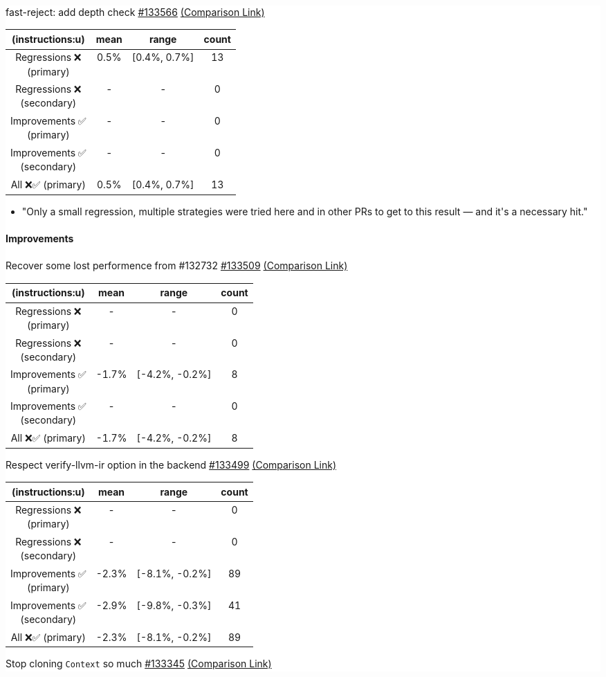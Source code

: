 
fast-reject: add depth check [#133566](https://github.com/rust-lang/rust/pull/133566) [(Comparison Link)](https://perf.rust-lang.org/compare.html?start=caa81728c37f5ccfa9a0979574b9272a67f8a286&end=bd36e69d2533ee750e2d805915b8ca88d2825e0f&stat=instructions:u)

| (instructions:u)                   | mean | range        | count |
|:----------------------------------:|:----:|:------------:|:-----:|
| Regressions ❌ <br /> (primary)    | 0.5% | [0.4%, 0.7%] | 13    |
| Regressions ❌ <br /> (secondary)  | -    | -            | 0     |
| Improvements ✅ <br /> (primary)   | -    | -            | 0     |
| Improvements ✅ <br /> (secondary) | -    | -            | 0     |
| All ❌✅ (primary)                 | 0.5% | [0.4%, 0.7%] | 13    |
- "Only a small regression, multiple strategies were tried here and in other PRs to get to this result — and it's a necessary hit."


#### Improvements

Recover some lost performence from #132732 [#133509](https://github.com/rust-lang/rust/pull/133509) [(Comparison Link)](https://perf.rust-lang.org/compare.html?start=6b6a867ae9eac4e78d041ac4ee84be1072a48cf7&end=66adeaf46b7a646daeed29518ef76235fcdb9726&stat=instructions:u)

| (instructions:u)                   | mean  | range          | count |
|:----------------------------------:|:-----:|:--------------:|:-----:|
| Regressions ❌ <br /> (primary)    | -     | -              | 0     |
| Regressions ❌ <br /> (secondary)  | -     | -              | 0     |
| Improvements ✅ <br /> (primary)   | -1.7% | [-4.2%, -0.2%] | 8     |
| Improvements ✅ <br /> (secondary) | -     | -              | 0     |
| All ❌✅ (primary)                 | -1.7% | [-4.2%, -0.2%] | 8     |


Respect verify-llvm-ir option in the backend [#133499](https://github.com/rust-lang/rust/pull/133499) [(Comparison Link)](https://perf.rust-lang.org/compare.html?start=4af7fa79a0e829c0edcc93434a8c788be8ec58c6&end=8ac313bdbede661669d7a7b4504b0f74d4ed9222&stat=instructions:u)

| (instructions:u)                   | mean  | range          | count |
|:----------------------------------:|:-----:|:--------------:|:-----:|
| Regressions ❌ <br /> (primary)    | -     | -              | 0     |
| Regressions ❌ <br /> (secondary)  | -     | -              | 0     |
| Improvements ✅ <br /> (primary)   | -2.3% | [-8.1%, -0.2%] | 89    |
| Improvements ✅ <br /> (secondary) | -2.9% | [-9.8%, -0.3%] | 41    |
| All ❌✅ (primary)                 | -2.3% | [-8.1%, -0.2%] | 89    |


Stop cloning `Context` so much [#133345](https://github.com/rust-lang/rust/pull/133345) [(Comparison Link)](https://perf.rust-lang.org/compare.html?start=5e1440ae514d98ddfcbf1607acb64d41e07ef616&end=a522d78598415cdd614ccc6d961160f192f64b5c&stat=instructions:u)
